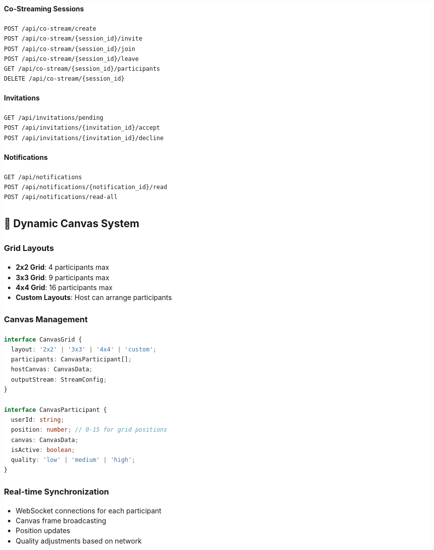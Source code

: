 #### **Co-Streaming Sessions**
```
POST /api/co-stream/create
POST /api/co-stream/{session_id}/invite
POST /api/co-stream/{session_id}/join
POST /api/co-stream/{session_id}/leave
GET /api/co-stream/{session_id}/participants
DELETE /api/co-stream/{session_id}
```

#### **Invitations**
```
GET /api/invitations/pending
POST /api/invitations/{invitation_id}/accept
POST /api/invitations/{invitation_id}/decline
```

#### **Notifications**
```
GET /api/notifications
POST /api/notifications/{notification_id}/read
POST /api/notifications/read-all
```

## 🎨 **Dynamic Canvas System**

### **Grid Layouts**
- **2x2 Grid**: 4 participants max
- **3x3 Grid**: 9 participants max  
- **4x4 Grid**: 16 participants max
- **Custom Layouts**: Host can arrange participants

### **Canvas Management**
```typescript
interface CanvasGrid {
  layout: '2x2' | '3x3' | '4x4' | 'custom';
  participants: CanvasParticipant[];
  hostCanvas: CanvasData;
  outputStream: StreamConfig;
}

interface CanvasParticipant {
  userId: string;
  position: number; // 0-15 for grid positions
  canvas: CanvasData;
  isActive: boolean;
  quality: 'low' | 'medium' | 'high';
}
```

### **Real-time Synchronization**
- WebSocket connections for each participant
- Canvas frame broadcasting
- Position updates
- Quality adjustments based on network
